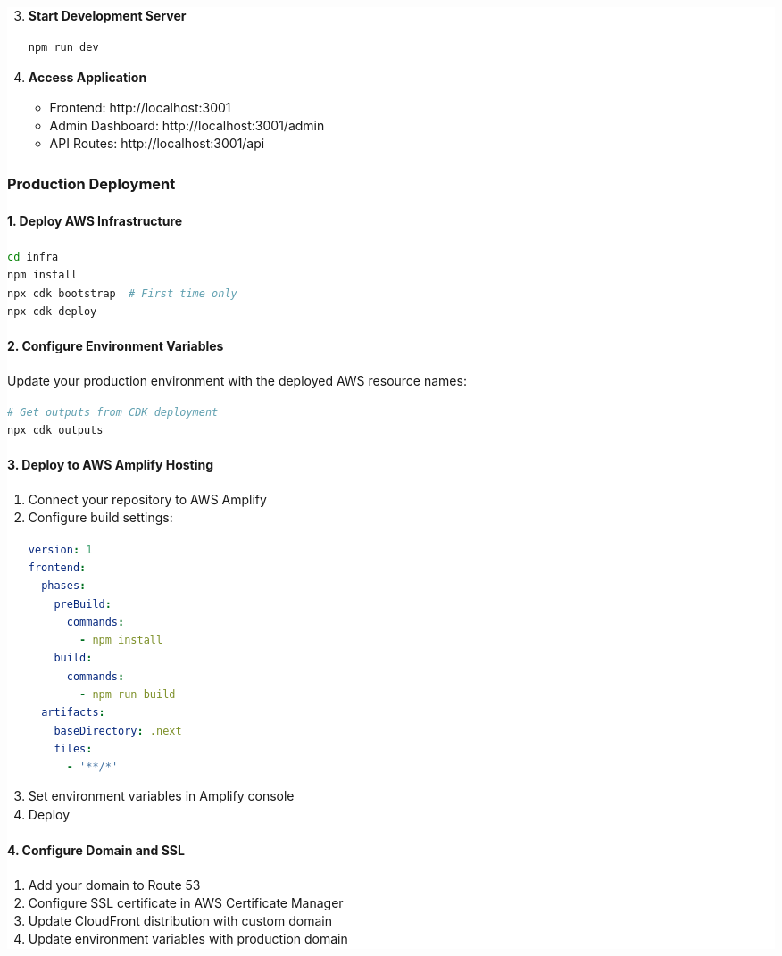 3. **Start Development Server**
   ```bash
   npm run dev
   ```

4. **Access Application**
   - Frontend: http://localhost:3001
   - Admin Dashboard: http://localhost:3001/admin
   - API Routes: http://localhost:3001/api

### Production Deployment

#### 1. Deploy AWS Infrastructure

```bash
cd infra
npm install
npx cdk bootstrap  # First time only
npx cdk deploy
```

#### 2. Configure Environment Variables

Update your production environment with the deployed AWS resource names:

```bash
# Get outputs from CDK deployment
npx cdk outputs
```

#### 3. Deploy to AWS Amplify Hosting

1. Connect your repository to AWS Amplify
2. Configure build settings:
   ```yaml
   version: 1
   frontend:
     phases:
       preBuild:
         commands:
           - npm install
       build:
         commands:
           - npm run build
     artifacts:
       baseDirectory: .next
       files:
         - '**/*'
   ```
3. Set environment variables in Amplify console
4. Deploy

#### 4. Configure Domain and SSL

1. Add your domain to Route 53
2. Configure SSL certificate in AWS Certificate Manager
3. Update CloudFront distribution with custom domain
4. Update environment variables with production domain
